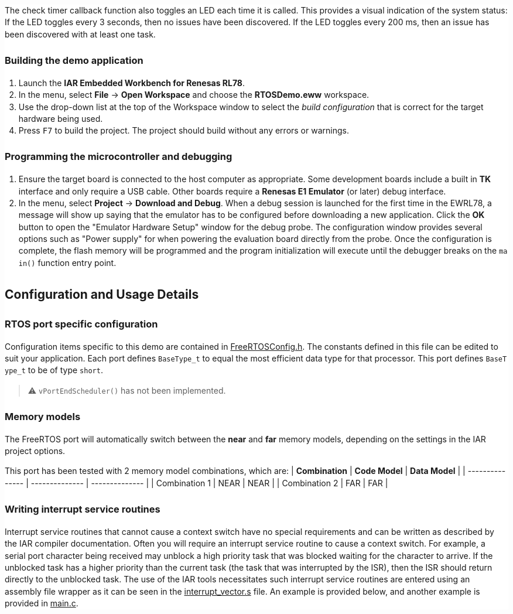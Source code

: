 The check timer callback function also toggles an LED each time it is called. This provides a visual indication of the system status: If the LED toggles every 3 seconds, then no issues have been discovered. If the LED toggles every 200 ms, then an issue has been discovered with at least one task.


### Building the demo application
1. Launch the __IAR Embedded Workbench for Renesas RL78__.
2. In the menu, select __File__ → __Open Workspace__ and choose the __RTOSDemo.eww__ workspace.
3. Use the drop-down list at the top of the Workspace window to select the _build configuration_ that is correct for the target hardware being used.
4. Press <kbd>F7</kbd> to build the project. The project should build without any errors or warnings.


### Programming the microcontroller and debugging
1. Ensure the target board is connected to the host computer as appropriate. Some development boards include a built in __TK__ interface and only require a USB cable. Other boards require a __Renesas E1 Emulator__ (or later) debug interface.
2. In the menu, select __Project__ → __Download and Debug__. When a debug session is launched for the first time in the EWRL78, a message will show up saying that the emulator has to be configured before downloading a new application. Click the __OK__ button to open the "Emulator Hardware Setup" window for the debug probe. The configuration window provides several options such as "Power supply" for when powering the evaluation board directly from the probe. Once the configuration is complete, the flash memory will be programmed and the program initialization will execute until the debugger breaks on the `main()` function entry point.


## Configuration and Usage Details
### RTOS port specific configuration
Configuration items specific to this demo are contained in [FreeRTOSConfig.h](FreeRTOSConfig.h). The constants defined in this file can be edited to suit your application.
Each port defines `BaseType_t` to equal the most efficient data type for that processor. This port defines `BaseType_t` to be of type `short`.

>:warning: `vPortEndScheduler()` has not been implemented.

### Memory models
The FreeRTOS port will automatically switch between the __near__ and __far__ memory models, depending on the settings in the IAR project options. 

This port has been tested with 2 memory model combinations, which are:
| __Combination__ | __Code Model__ | __Data Model__ |
| --------------- | -------------- | -------------- |
| Combination 1   | NEAR           | NEAR           |
| Combination 2   | FAR            | FAR            |

### Writing interrupt service routines
Interrupt service routines that cannot cause a context switch have no special requirements and can be written as described by the IAR compiler documentation.
Often you will require an interrupt service routine to cause a context switch. For example, a serial port character being received may unblock a high priority task that was blocked waiting for the character to arrive. If the unblocked task has a higher priority than the current task (the task that was interrupted by the ISR), then the ISR should return directly to the unblocked task. The use of the IAR tools necessitates such interrupt service routines are entered using an assembly file wrapper as it can be seen in the [interrupt_vector.s](interrupt_vector.s) file. An example is provided below, and another example is provided in [main.c](main.c).
